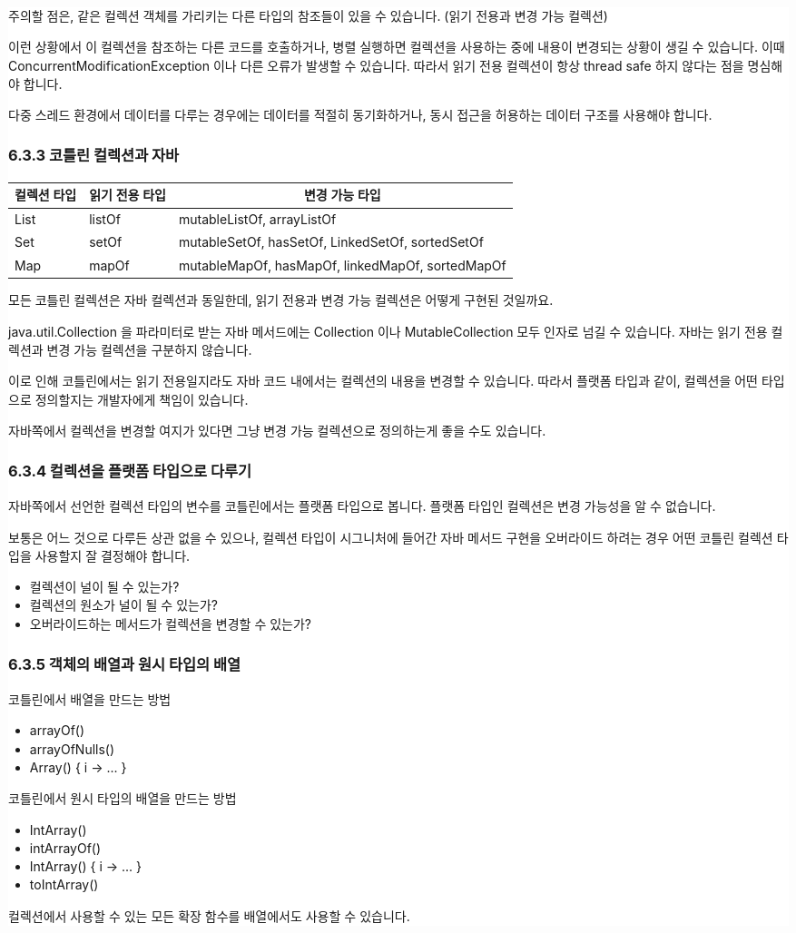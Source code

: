 주의할 점은, 같은 컬렉션 객체를 가리키는 다른 타입의 참조들이 있을 수 있습니다. (읽기 전용과 변경 가능 컬렉션)

이런 상황에서 이 컬렉션을 참조하는 다른 코드를 호출하거나, 병렬 실행하면 컬렉션을 사용하는 중에 내용이 변경되는 상황이 생길 수 있습니다. 이때 ConcurrentModificationException 이나 다른 오류가 발생할 수 있습니다. 따라서 읽기 전용 컬렉션이 항상 thread safe 하지 않다는 점을 명심해야 합니다.

다중 스레드 환경에서 데이터를 다루는 경우에는 데이터를 적절히 동기화하거나, 동시 접근을 허용하는 데이터 구조를 사용해야 합니다.

### 6.3.3 코틀린 컬렉션과 자바

|컬렉션 타입|읽기 전용 타입|변경 가능 타입|
|--------|-----------|----------|
|List|listOf|mutableListOf, arrayListOf|
|Set|setOf|mutableSetOf, hasSetOf, LinkedSetOf, sortedSetOf|
|Map|mapOf|mutableMapOf, hasMapOf, linkedMapOf, sortedMapOf|

모든 코틀린 컬렉션은 자바 컬렉션과 동일한데, 읽기 전용과 변경 가능 컬렉션은 어떻게 구현된 것일까요.

java.util.Collection 을 파라미터로 받는 자바 메서드에는 Collection 이나 MutableCollection 모두 인자로 넘길 수 있습니다. 자바는 읽기 전용 컬렉션과 변경 가능 컬렉션을 구분하지 않습니다.

이로 인해 코틀린에서는 읽기 전용일지라도 자바 코드 내에서는 컬렉션의 내용을 변경할 수 있습니다. 따라서 플랫폼 타입과 같이, 컬렉션을 어떤 타입으로 정의할지는 개발자에게 책임이 있습니다.

자바쪽에서 컬렉션을 변경할 여지가 있다면 그냥 변경 가능 컬렉션으로 정의하는게 좋을 수도 있습니다.

### 6.3.4 컬렉션을 플랫폼 타입으로 다루기

자바쪽에서 선언한 컬렉션 타입의 변수를 코틀린에서는 플랫폼 타입으로 봅니다. 플랫폼 타입인 컬렉션은 변경 가능성을 알 수 없습니다. 

보통은 어느 것으로 다루든 상관 없을 수 있으나, 컬렉션 타입이 시그니처에 들어간 자바 메서드 구현을 오버라이드 하려는 경우 어떤 코틀린 컬렉션 타입을 사용할지 잘 결정해야 합니다.

* 컬렉션이 널이 될 수 있는가?
* 컬렉션의 원소가 널이 될 수 있는가?
* 오버라이드하는 메서드가 컬렉션을 변경할 수 있는가?

### 6.3.5 객체의 배열과 원시 타입의 배열

코틀린에서 배열을 만드는 방법

* arrayOf()
* arrayOfNulls()
* Array<T>() { i -> ... }

코틀린에서 원시 타입의 배열을 만드는 방법

* IntArray()
* intArrayOf()
* IntArray() { i -> ... }
* toIntArray()

컬렉션에서 사용할 수 있는 모든 확장 함수를 배열에서도 사용할 수 있습니다.
